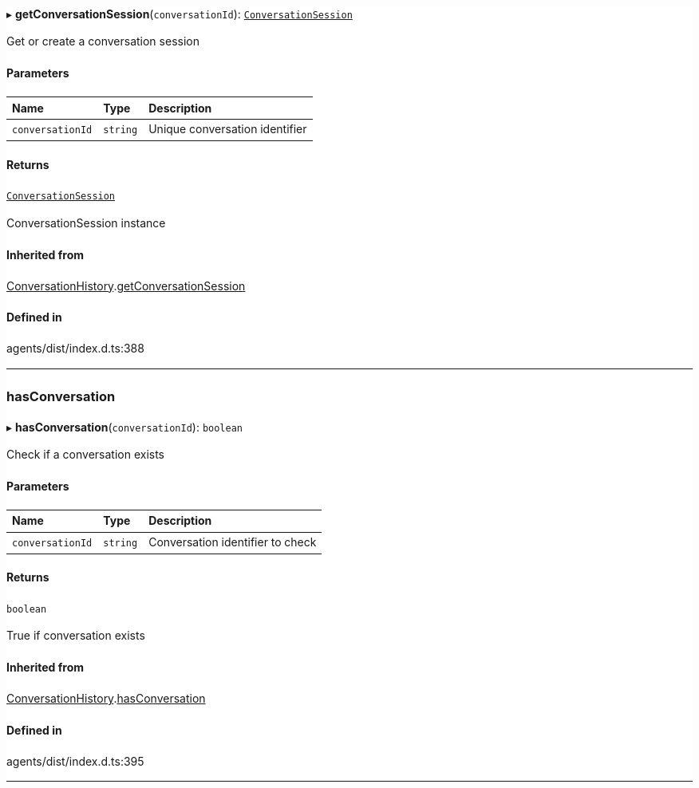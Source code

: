 ▸ **getConversationSession**(`conversationId`): [`ConversationSession`](../classes/ConversationSession)

Get or create a conversation session

#### Parameters

| Name | Type | Description |
| :------ | :------ | :------ |
| `conversationId` | `string` | Unique conversation identifier |

#### Returns

[`ConversationSession`](../classes/ConversationSession)

ConversationSession instance

#### Inherited from

[ConversationHistory](../classes/ConversationHistory).[getConversationSession](../classes/ConversationHistory#getconversationsession)

#### Defined in

agents/dist/index.d.ts:388

___

### hasConversation

▸ **hasConversation**(`conversationId`): `boolean`

Check if a conversation exists

#### Parameters

| Name | Type | Description |
| :------ | :------ | :------ |
| `conversationId` | `string` | Conversation identifier to check |

#### Returns

`boolean`

True if conversation exists

#### Inherited from

[ConversationHistory](../classes/ConversationHistory).[hasConversation](../classes/ConversationHistory#hasconversation)

#### Defined in

agents/dist/index.d.ts:395

___
